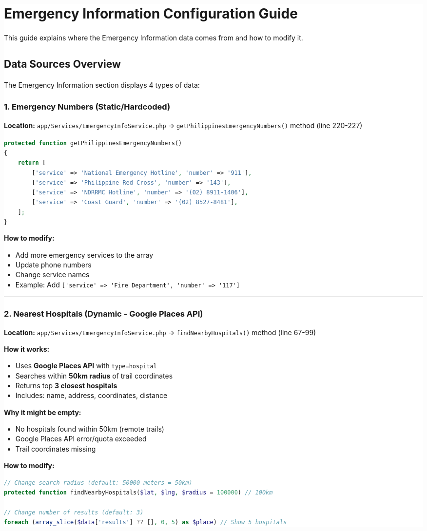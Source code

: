 # Emergency Information Configuration Guide

This guide explains where the Emergency Information data comes from and how to modify it.

## Data Sources Overview

The Emergency Information section displays 4 types of data:

### 1. **Emergency Numbers** (Static/Hardcoded)
**Location:** `app/Services/EmergencyInfoService.php` → `getPhilippinesEmergencyNumbers()` method (line 220-227)

```php
protected function getPhilippinesEmergencyNumbers()
{
    return [
        ['service' => 'National Emergency Hotline', 'number' => '911'],
        ['service' => 'Philippine Red Cross', 'number' => '143'],
        ['service' => 'NDRRMC Hotline', 'number' => '(02) 8911-1406'],
        ['service' => 'Coast Guard', 'number' => '(02) 8527-8481'],
    ];
}
```

**How to modify:**
- Add more emergency services to the array
- Update phone numbers
- Change service names
- Example: Add `['service' => 'Fire Department', 'number' => '117']`

---

### 2. **Nearest Hospitals** (Dynamic - Google Places API)
**Location:** `app/Services/EmergencyInfoService.php` → `findNearbyHospitals()` method (line 67-99)

**How it works:**
- Uses **Google Places API** with `type=hospital`
- Searches within **50km radius** of trail coordinates
- Returns top **3 closest hospitals**
- Includes: name, address, coordinates, distance

**Why it might be empty:**
- No hospitals found within 50km (remote trails)
- Google Places API error/quota exceeded
- Trail coordinates missing

**How to modify:**
```php
// Change search radius (default: 50000 meters = 50km)
protected function findNearbyHospitals($lat, $lng, $radius = 100000) // 100km

// Change number of results (default: 3)
foreach (array_slice($data['results'] ?? [], 0, 5) as $place) // Show 5 hospitals
```
